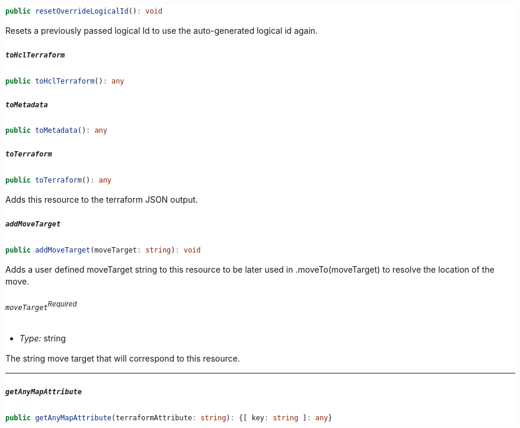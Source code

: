 ```typescript
public resetOverrideLogicalId(): void
```

Resets a previously passed logical Id to use the auto-generated logical id again.

##### `toHclTerraform` <a name="toHclTerraform" id="@cdktf/provider-spotinst.oceanAwsExtendedResourceDefinition.OceanAwsExtendedResourceDefinition.toHclTerraform"></a>

```typescript
public toHclTerraform(): any
```

##### `toMetadata` <a name="toMetadata" id="@cdktf/provider-spotinst.oceanAwsExtendedResourceDefinition.OceanAwsExtendedResourceDefinition.toMetadata"></a>

```typescript
public toMetadata(): any
```

##### `toTerraform` <a name="toTerraform" id="@cdktf/provider-spotinst.oceanAwsExtendedResourceDefinition.OceanAwsExtendedResourceDefinition.toTerraform"></a>

```typescript
public toTerraform(): any
```

Adds this resource to the terraform JSON output.

##### `addMoveTarget` <a name="addMoveTarget" id="@cdktf/provider-spotinst.oceanAwsExtendedResourceDefinition.OceanAwsExtendedResourceDefinition.addMoveTarget"></a>

```typescript
public addMoveTarget(moveTarget: string): void
```

Adds a user defined moveTarget string to this resource to be later used in .moveTo(moveTarget) to resolve the location of the move.

###### `moveTarget`<sup>Required</sup> <a name="moveTarget" id="@cdktf/provider-spotinst.oceanAwsExtendedResourceDefinition.OceanAwsExtendedResourceDefinition.addMoveTarget.parameter.moveTarget"></a>

- *Type:* string

The string move target that will correspond to this resource.

---

##### `getAnyMapAttribute` <a name="getAnyMapAttribute" id="@cdktf/provider-spotinst.oceanAwsExtendedResourceDefinition.OceanAwsExtendedResourceDefinition.getAnyMapAttribute"></a>

```typescript
public getAnyMapAttribute(terraformAttribute: string): {[ key: string ]: any}
```
